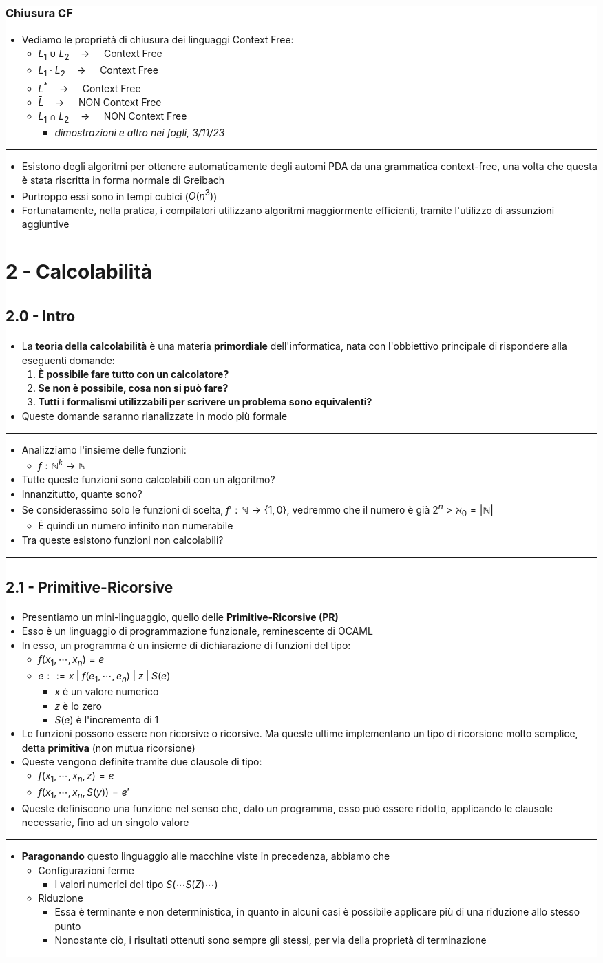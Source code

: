 ### Chiusura CF
+  Vediamo le proprietà di chiusura dei linguaggi Context Free:
	+ $L_1 \cup L_2 \quad \to \quad$ Context Free
	+ $L_1 \cdot L_2 \quad \to \quad$ Context Free
	+ $L^* \quad \to \quad$ Context Free
	+ $\bar{L} \quad \to \quad$ NON Context Free
	+ $L_1 \cap L_2 \quad \to \quad$ NON Context Free
		+ *dimostrazioni e altro nei fogli, 3/11/23*
---
+ Esistono degli algoritmi per ottenere automaticamente degli automi PDA da una grammatica context-free, una volta che questa è stata riscritta in forma normale di Greibach
+ Purtroppo essi sono in tempi cubici ($O(n^3)$)
+ Fortunatamente, nella pratica, i compilatori utilizzano algoritmi maggiormente efficienti, tramite l'utilizzo di assunzioni aggiuntive
# 2 - Calcolabilità
## 2.0 - Intro
+ La **teoria della calcolabilità** è una materia **primordiale** dell'informatica, nata con l'obbiettivo principale di rispondere alla eseguenti domande:
	1. **È possibile fare tutto con un calcolatore?**
	2. **Se non è possibile, cosa non si può fare?**
	3. **Tutti i formalismi utilizzabili per scrivere un problema sono equivalenti?**
+ Queste domande saranno rianalizzate in modo più formale
---
+ Analizziamo l'insieme delle funzioni:
	+ $f : \mathbb{N}^k \to \mathbb{N}$ 
+ Tutte queste funzioni sono calcolabili con un algoritmo?
+ Innanzitutto, quante sono?
+ Se considerassimo solo le funzioni di scelta, $f' : \mathbb{N} \to \{1, 0\}$, vedremmo che il numero è già $2^n > \aleph_0 = |\mathbb{N}|$ 
	+ È quindi un numero infinito non numerabile
+ Tra queste esistono funzioni non calcolabili?
---
## 2.1 - Primitive-Ricorsive
+ Presentiamo un mini-linguaggio, quello delle **Primitive-Ricorsive (PR)**
+ Esso è un linguaggio di programmazione funzionale, reminescente di OCAML
+ In esso, un programma è un insieme di dichiarazione di funzioni del tipo:
	+ $f(x_1, \cdots, x_n) = e$
	+ $e ::= x \; | \; f(e_1, \cdots, e_n) \; | \; z \; | \; S(e)$ 
		+ $x$ è un valore numerico
		+ $z$ è lo zero
		+ $S(e)$ è l'incremento di 1
+ Le funzioni possono essere non ricorsive o ricorsive. Ma queste ultime implementano un tipo di ricorsione molto semplice, detta **primitiva** (non mutua ricorsione)
+ Queste vengono definite tramite due clausole di tipo: 
	+ $f(x_1, \cdots, x_n, z) = e$ 
	+ $f(x_1, \cdots, x_n, S(y)) = e'$ 
+ Queste definiscono una funzione nel senso che, dato un programma, esso può essere ridotto, applicando le clausole necessarie, fino ad un singolo valore
---
+ **Paragonando** questo linguaggio alle macchine viste in precedenza, abbiamo che
	+ Configurazioni ferme 
		+ I valori numerici del tipo $S(\cdots S(Z)\cdots)$ 
	+ Riduzione 
		+ Essa è terminante e non deterministica, in quanto in alcuni casi è possibile applicare più di una riduzione allo stesso punto
		+ Nonostante ciò, i risultati ottenuti sono sempre gli stessi, per via della proprietà di terminazione
---